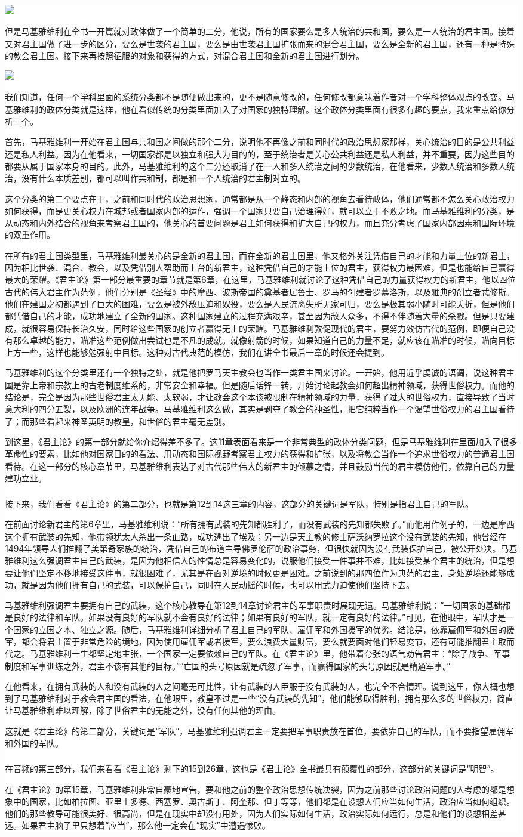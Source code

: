 <img  src="https://piccdn3.umiwi.com/img/201906/20/201906201423582107689517.jpg" width="907"/>

但是马基雅维利在全书一开篇就对政体做了一个简单的二分，他说，所有的国家要么是多人统治的共和国，要么是一人统治的君主国。接着又对君主国做了进一步的区分，要么是世袭的君主国，要么是由世袭君主国扩张而来的混合君主国，要么是全新的君主国，还有一种是特殊的教会君主国。接下来再按照征服的对象和获得的方式，对混合君主国和全新的君主国进行划分。

<img  src="https://piccdn3.umiwi.com/img/201906/20/201906201425322025683974.jpg" width="534"/>

我们知道，任何一个学科里面的系统分类都不是随便做出来的，更不是随意修改的，任何修改都意味着作者对一个学科整体观点的改变。马基雅维利的政体分类就是这样，他在看似传统的分类里面加入了对国家的独特理解。这个政体分类里面有很多有趣的要点，我来重点给你分析三个。

首先，马基雅维利一开始在君主国与共和国之间做的那个二分，说明他不再像之前和同时代的政治思想家那样，关心统治的目的是公共利益还是私人利益。因为在他看来，一切国家都是以独立和强大为目的的，至于统治者是关心公共利益还是私人利益，并不重要，因为这些目的都要从属于国家本身的目的。此外，马基雅维利的这个二分还取消了在一人和多人统治之间的少数统治，在他看来，少数人统治和多数人统治，没有什么本质差别，都可以叫作共和制，都是和一个人统治的君主制对立的。

这个分类的第二个要点在于，之前和同时代的政治思想家，通常都是从一个静态和内部的视角去看待政体，他们通常都不怎么关心政治权力如何获得，而是更关心权力在城邦或者国家内部的运作，强调一个国家只要自己治理得好，就可以立于不败之地。而马基雅维利的分类，是从动态和内外结合的视角来考察君主国的，他关心的首要问题是君主如何获得和扩大自己的权力，而且充分考虑了国家内部因素和国际环境的双重作用。

在所有的君主国类型里，马基雅维利最关心的是全新的君主国，而在全新的君主国里，他又格外关注凭借自己的才能和力量上位的新君主，因为相比世袭、混合、教会，以及凭借别人帮助而上台的新君主，这种凭借自己的才能上位的君主，获得权力最困难，但是也能给自己赢得最大的荣耀。《君主论》第一部分最重要的章节就是第6章，在这里，马基雅维利就讨论了这种凭借自己的力量获得权力的新君主，他以四位古代的伟大君主作为范例，他们分别是《圣经》中的摩西、波斯帝国的奠基者居鲁士、罗马的创建者罗慕洛斯，以及雅典的创立者忒修斯。他们在建国之初都遇到了巨大的困难，要么是被外敌压迫和奴役，要么是人民流离失所无家可归，要么是极其弱小随时可能夭折，但是他们都凭借自己的才能，成功地建立了全新的国家。这种国家建立的过程充满艰辛，甚至因为敌人众多，不得不伴随着大量的杀戮。但是只要建成，就很容易保持长治久安，同时给这些国家的创立者赢得无上的荣耀。马基雅维利敦促现代的君主，要努力效仿古代的范例，即便自己没有那么卓越的能力，瞄准这些范例做出尝试也是不凡的成就。就像射箭的时候，如果知道自己的力量不足，就应该在瞄准的时候，瞄向目标上方一些，这样也能够勉强射中目标。这种对古代典范的模仿，我们在讲全书最后一章的时候还会提到。

马基雅维利的这个分类里还有一个独特之处，就是他把罗马天主教会也当作一类君主国来讨论。一开始，他用近乎虔诚的语调，说这种君主国是靠上帝和宗教上的古老制度维系的，非常安全和幸福。但是随后话锋一转，开始讨论起教会如何超出精神领域，获得世俗权力。而他的结论是，完全是因为那些世俗君主太无能、太软弱，才让教会这个本该被限制在精神领域的力量，获得了过大的世俗权力，直接导致了当时意大利的四分五裂，以及欧洲的连年战争。马基雅维利这么做，其实是剥夺了教会的神圣性，把它纯粹当作一个渴望世俗权力的君主国看待了；而那些看起来神圣英明的教皇，和世俗的君主毫无差别。

到这里，《君主论》的第一部分就给你介绍得差不多了。这11章表面看来是一个非常典型的政体分类问题，但是马基雅维利在里面加入了很多革命性的要素，比如他对国家目的的看法、用动态和国际视野考察君主权力的获得和扩张，以及将教会当作一个追求世俗权力的普通君主国看待。在这一部分的核心章节里，马基雅维利表达了对古代那些伟大的新君主的倾慕之情，并且鼓励当代的君主模仿他们，依靠自己的力量建功立业。

###  



接下来，我们看看《君主论》的第二部分，也就是第12到14这三章的内容，这部分的关键词是军队，特别是指君主自己的军队。

在前面讨论新君主的第6章里，马基雅维利说：“所有拥有武装的先知都胜利了，而没有武装的先知都失败了。”而他用作例子的，一边是摩西这个拥有武装的先知，他带领犹太人杀出一条血路，成功逃出了埃及；另一边是天主教的修士萨沃纳罗拉这个没有武装的先知，他曾经在1494年领导人们推翻了美第奇家族的统治，凭借自己的布道主导佛罗伦萨的政治事务，但很快就因为没有武装保护自己，被公开处决。马基雅维利这么强调君主自己的武装，是因为他相信人的性情总是容易变化的，说服他们接受一件事并不难，比如接受某个君主的统治，但是想要让他们坚定不移地接受这件事，就很困难了，尤其是在面对逆境的时候更是困难。之前说到的那四位作为典范的君主，身处逆境还能够成功，就是因为他们拥有自己的武装，可以保护自己，同时在人民动摇的时候，也可以用武力迫使他们坚持下去。

马基雅维利强调君主要拥有自己的武装，这个核心教导在第12到14章讨论君主的军事职责时展现无遗。马基雅维利说：“一切国家的基础都是良好的法律和军队。如果没有良好的军队就不会有良好的法律；如果有良好的军队，就一定有良好的法律。”可见，在他眼中，军队才是一个国家的立国之本、独立之源。随后，马基雅维利详细分析了君主自己的军队、雇佣军和外国援军的优劣。结论是，依靠雇佣军和外国的援军，都会将君主置于非常危险的境地，因为使用雇佣军或者援军，要么浪费大量财富，要么就要面对他们轻易变节，还有可能推翻君主取而代之。马基雅维利一生都坚定地主张，一个国家一定要依赖自己的军队。在《君主论》里，他带着夸张的语气劝告君主：“除了战争、军事制度和军事训练之外，君主不该有其他的目标。”“亡国的头号原因就是疏忽了军事，而赢得国家的头号原因就是精通军事。”

在他看来，在拥有武装的人和没有武装的人之间毫无可比性，让有武装的人臣服于没有武装的人，也完全不合情理。说到这里，你大概也想到了马基雅维利对于教会君主国的看法，在他眼里，教皇不过是一些“没有武装的先知”，他们能够取得胜利，拥有那么多的世俗权力，简直让马基雅维利难以理解，除了世俗君主的无能之外，没有任何其他的理由。

这就是《君主论》的第二部分，关键词是“军队”，马基雅维利强调君主一定要把军事职责放在首位，要依靠自己的军队，而不要指望雇佣军和外国的军队。

###  



在音频的第三部分，我们来看看《君主论》剩下的15到26章，这也是《君主论》全书最具有颠覆性的部分，这部分的关键词是“明智”。

在《君主论》的第15章，马基雅维利非常自豪地宣告，要和他之前的整个政治思想传统决裂，因为之前那些讨论政治问题的人考虑的都是想象中的国家，比如柏拉图、亚里士多德、西塞罗、奥古斯丁、阿奎那、但丁等等，他们都是在设想人们应当如何生活，政治应当如何组织。他们的那些教导可能很美好、很高尚，但是在现实中却没有用处，因为人们实际如何生活，政治实际如何运行，总是和他们的设想相差甚远。如果君主脑子里只想着“应当”，那么他一定会在“现实”中遭遇惨败。
